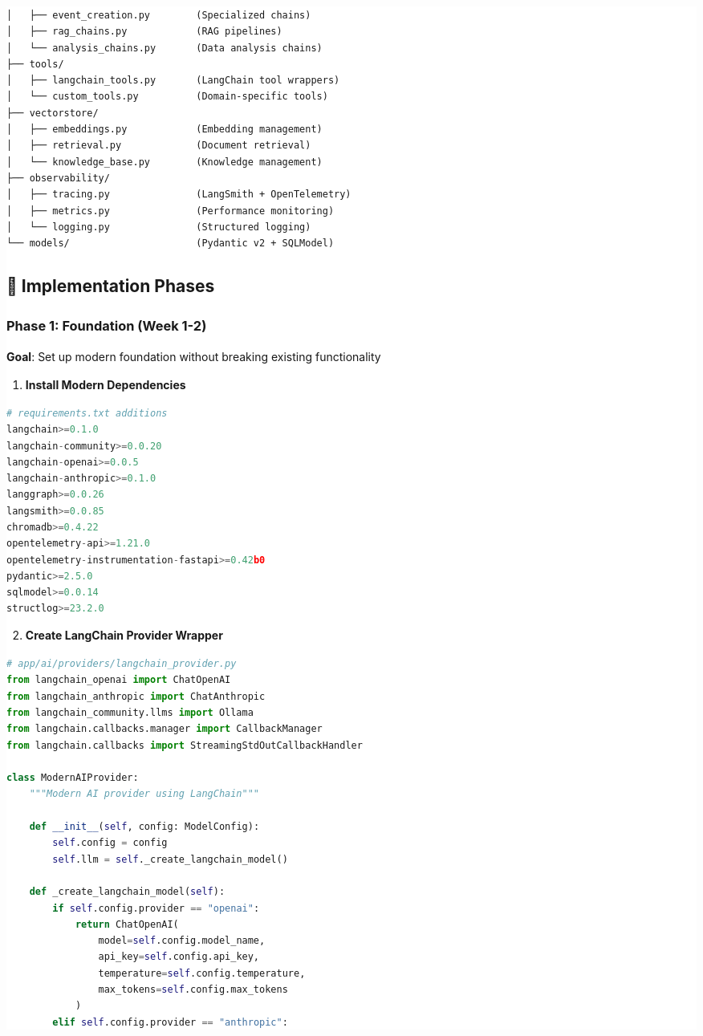 ```
│   ├── event_creation.py        (Specialized chains)
│   ├── rag_chains.py            (RAG pipelines)
│   └── analysis_chains.py       (Data analysis chains)
├── tools/
│   ├── langchain_tools.py       (LangChain tool wrappers)
│   └── custom_tools.py          (Domain-specific tools)
├── vectorstore/
│   ├── embeddings.py            (Embedding management)
│   ├── retrieval.py             (Document retrieval)
│   └── knowledge_base.py        (Knowledge management)
├── observability/
│   ├── tracing.py               (LangSmith + OpenTelemetry)
│   ├── metrics.py               (Performance monitoring)
│   └── logging.py               (Structured logging)
└── models/                      (Pydantic v2 + SQLModel)
```

## 🚀 Implementation Phases

### Phase 1: Foundation (Week 1-2)
**Goal**: Set up modern foundation without breaking existing functionality

1. **Install Modern Dependencies**
```python
# requirements.txt additions
langchain>=0.1.0
langchain-community>=0.0.20
langchain-openai>=0.0.5
langchain-anthropic>=0.1.0
langgraph>=0.0.26
langsmith>=0.0.85
chromadb>=0.4.22
opentelemetry-api>=1.21.0
opentelemetry-instrumentation-fastapi>=0.42b0
pydantic>=2.5.0
sqlmodel>=0.0.14
structlog>=23.2.0
```

2. **Create LangChain Provider Wrapper**
```python
# app/ai/providers/langchain_provider.py
from langchain_openai import ChatOpenAI
from langchain_anthropic import ChatAnthropic
from langchain_community.llms import Ollama
from langchain.callbacks.manager import CallbackManager
from langchain.callbacks import StreamingStdOutCallbackHandler

class ModernAIProvider:
    """Modern AI provider using LangChain"""
    
    def __init__(self, config: ModelConfig):
        self.config = config
        self.llm = self._create_langchain_model()
    
    def _create_langchain_model(self):
        if self.config.provider == "openai":
            return ChatOpenAI(
                model=self.config.model_name,
                api_key=self.config.api_key,
                temperature=self.config.temperature,
                max_tokens=self.config.max_tokens
            )
        elif self.config.provider == "anthropic":
```